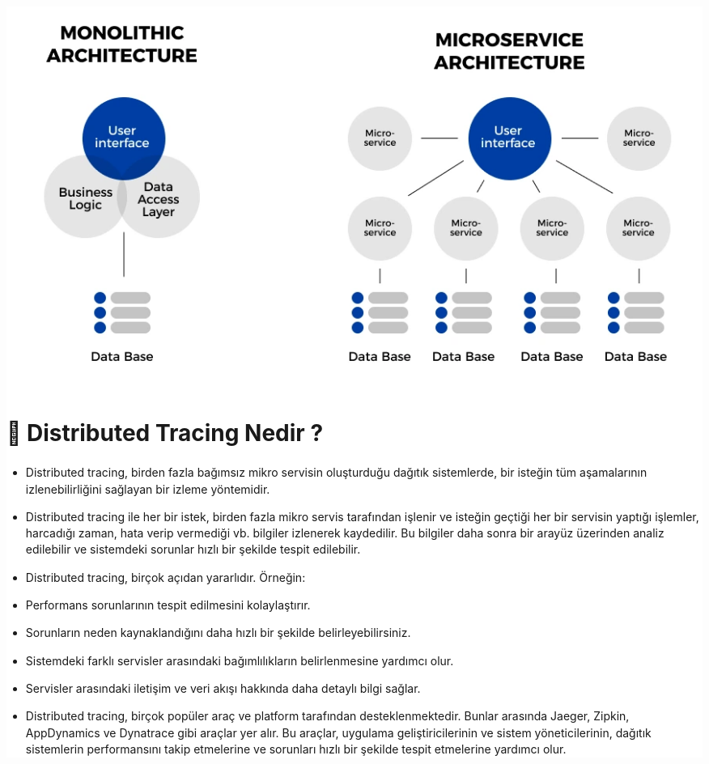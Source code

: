<img src="https://github.com/rasitesdmr/SpringBoot-Jaeger/blob/master/images/jaeger2.png">

# 🎯 Distributed Tracing Nedir ?

* Distributed tracing, birden fazla bağımsız mikro servisin oluşturduğu dağıtık sistemlerde, bir isteğin tüm
  aşamalarının izlenebilirliğini sağlayan bir izleme yöntemidir.

* Distributed tracing ile her bir istek, birden fazla mikro servis tarafından işlenir ve isteğin geçtiği her bir
  servisin yaptığı işlemler, harcadığı zaman, hata verip vermediği vb. bilgiler izlenerek kaydedilir. Bu bilgiler daha
  sonra bir arayüz üzerinden analiz edilebilir ve sistemdeki sorunlar hızlı bir şekilde tespit edilebilir.

* Distributed tracing, birçok açıdan yararlıdır. Örneğin:

* Performans sorunlarının tespit edilmesini kolaylaştırır.
* Sorunların neden kaynaklandığını daha hızlı bir şekilde belirleyebilirsiniz.
* Sistemdeki farklı servisler arasındaki bağımlılıkların belirlenmesine yardımcı olur.
* Servisler arasındaki iletişim ve veri akışı hakkında daha detaylı bilgi sağlar.

* Distributed tracing, birçok popüler araç ve platform tarafından desteklenmektedir. Bunlar arasında Jaeger, Zipkin,
  AppDynamics ve Dynatrace gibi araçlar yer alır. Bu araçlar, uygulama geliştiricilerinin ve sistem yöneticilerinin,
  dağıtık sistemlerin performansını takip etmelerine ve sorunları hızlı bir şekilde tespit etmelerine yardımcı olur.
